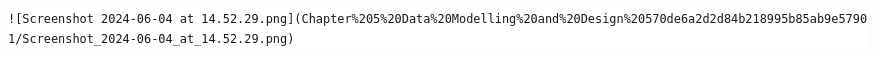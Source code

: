     ![Screenshot 2024-06-04 at 14.52.29.png](Chapter%205%20Data%20Modelling%20and%20Design%20570de6a2d2d84b218995b85ab9e57901/Screenshot_2024-06-04_at_14.52.29.png)
    